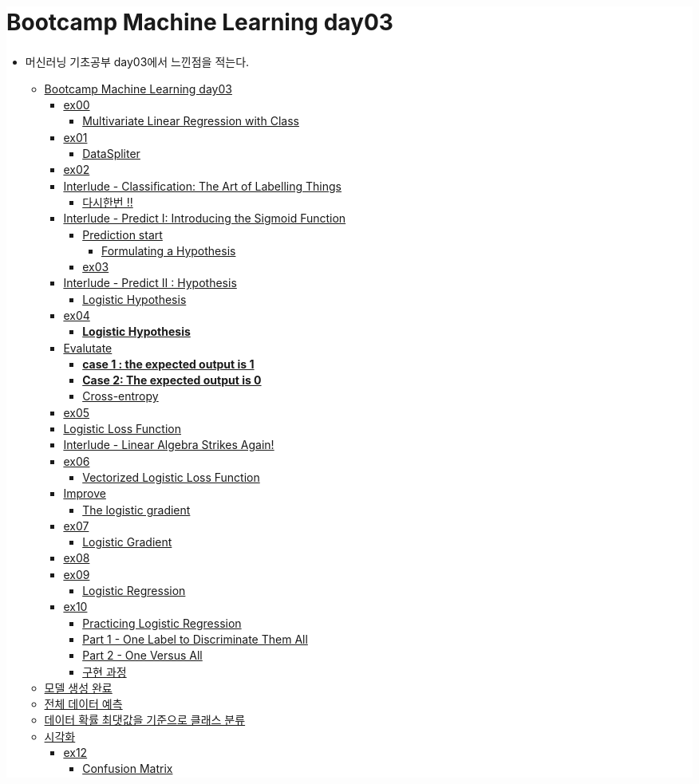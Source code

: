 # Bootcamp Machine Learning day03 

- 머신러닝 기초공부 day03에서 느낀점을 적는다.



  * [Bootcamp Machine Learning day03](#bootcamp-machine-learning-day03)
      * [ex00](#ex00)
         * [Multivariate Linear Regression with Class](#multivariate-linear-regression-with-class)
      * [ex01](#ex01)
         * [DataSpliter](#dataspliter)
      * [ex02](#ex02)
      * [Interlude - Classiﬁcation: The Art of Labelling Things](#interlude---classiﬁcation-the-art-of-labelling-things)
         * [다시한번 !!](#다시한번-)
      * [Interlude - Predict I: Introducing the Sigmoid Function](#interlude---predict-i-introducing-the-sigmoid-function)
         * [Prediction start](#prediction-start)
            * [Formulating a Hypothesis](#formulating-a-hypothesis)
         * [ex03](#ex03)
      * [Interlude - Predict II : Hypothesis](#interlude---predict-ii--hypothesis)
         * [Logistic Hypothesis](#logistic-hypothesis)
      * [ex04](#ex04)
         * [<strong>Logistic Hypothesis</strong>](#logistic-hypothesis-1)
      * [Evalutate](#evalutate)
         * [<strong>case 1 : the expected output is 1</strong>](#case-1--the-expected-output-is-1)
         * [<strong>Case 2: The expected output is 0</strong>](#case-2-the-expected-output-is-0)
         * [Cross-entropy](#cross-entropy)
      * [ex05](#ex05)
      * [Logistic Loss Function](#logistic-loss-function)
      * [Interlude - Linear Algebra Strikes Again!](#interlude---linear-algebra-strikes-again)
      * [ex06](#ex06)
         * [Vectorized Logistic Loss Function](#vectorized-logistic-loss-function)
      * [Improve](#improve)
         * [The logistic gradient](#the-logistic-gradient)
      * [ex07](#ex07)
         * [Logistic Gradient](#logistic-gradient)
      * [ex08](#ex08)
      * [ex09](#ex09)
         * [Logistic Regression](#logistic-regression)
      * [ex10](#ex10)
         * [Practicing Logistic Regression](#practicing-logistic-regression)
         * [Part 1 - One Label to Discriminate Them All](#part-1---one-label-to-discriminate-them-all)
         * [Part 2 - One Versus All](#part-2---one-versus-all)
         * [구현 과정](#구현-과정)
   * [모델 생성 완료](#모델-생성-완료)
   * [전체 데이터 예측](#전체-데이터-예측)
   * [데이터 확률 최댓값을 기준으로 클래스 분류](#데이터-확률-최댓값을-기준으로-클래스-분류)
   * [시각화](#시각화)
      * [ex12](#ex12)
         * [Confusion Matrix](#confusion-matrix)
